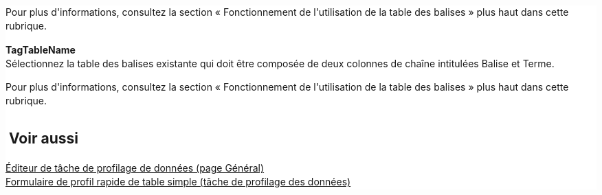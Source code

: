  Pour plus d'informations, consultez la section « Fonctionnement de l'utilisation de la table des balises » plus haut dans cette rubrique.  
  
 **TagTableName**  
 Sélectionnez la table des balises existante qui doit être composée de deux colonnes de chaîne intitulées Balise et Terme.  
  
 Pour plus d'informations, consultez la section « Fonctionnement de l'utilisation de la table des balises » plus haut dans cette rubrique.  
  
## <a name="see-also"></a> Voir aussi  
 [Éditeur de tâche de profilage de données &#40;page Général&#41;](../../integration-services/control-flow/data-profiling-task-editor-general-page.md)   
 [Formulaire de profil rapide de table simple &#40;tâche de profilage des données&#41;](../../integration-services/control-flow/single-table-quick-profile-form-data-profiling-task.md)  
  
  

